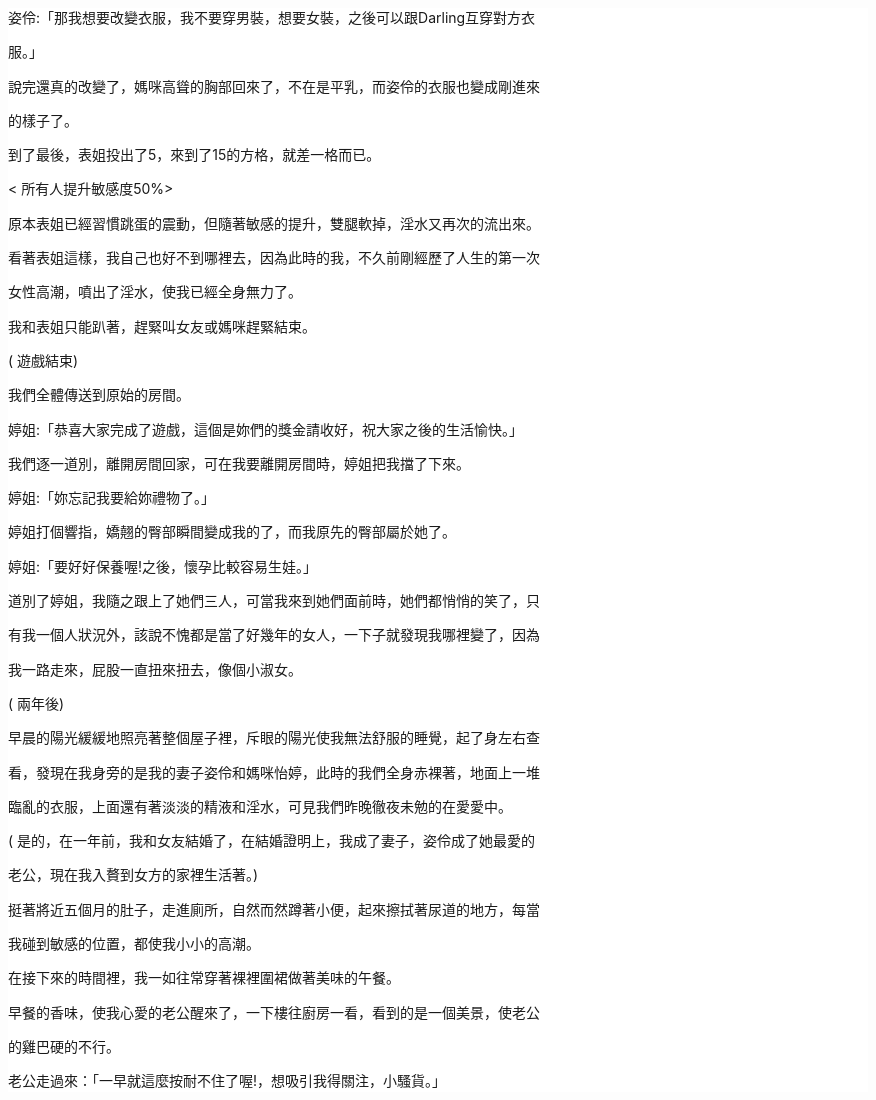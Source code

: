 姿伶:「那我想要改變衣服，我不要穿男裝，想要女裝，之後可以跟Darling互穿對方衣

服。」

說完還真的改變了，媽咪高聳的胸部回來了，不在是平乳，而姿伶的衣服也變成剛進來

的樣子了。

到了最後，表姐投出了5，來到了15的方格，就差一格而已。

< 所有人提升敏感度50%>

原本表姐已經習慣跳蛋的震動，但隨著敏感的提升，雙腿軟掉，淫水又再次的流出來。



看著表姐這樣，我自己也好不到哪裡去，因為此時的我，不久前剛經歷了人生的第一次

女性高潮，噴出了淫水，使我已經全身無力了。

我和表姐只能趴著，趕緊叫女友或媽咪趕緊結束。

( 遊戲結束)

我們全體傳送到原始的房間。

婷姐:「恭喜大家完成了遊戲，這個是妳們的獎金請收好，祝大家之後的生活愉快。」

我們逐一道別，離開房間回家，可在我要離開房間時，婷姐把我擋了下來。

婷姐:「妳忘記我要給妳禮物了。」

婷姐打個響指，嬌翹的臀部瞬間變成我的了，而我原先的臀部屬於她了。

婷姐:「要好好保養喔!之後，懷孕比較容易生娃。」

道別了婷姐，我隨之跟上了她們三人，可當我來到她們面前時，她們都悄悄的笑了，只

有我一個人狀況外，該說不愧都是當了好幾年的女人，一下子就發現我哪裡變了，因為

我一路走來，屁股一直扭來扭去，像個小淑女。

( 兩年後)

早晨的陽光緩緩地照亮著整個屋子裡，斥眼的陽光使我無法舒服的睡覺，起了身左右查

看，發現在我身旁的是我的妻子姿伶和媽咪怡婷，此時的我們全身赤裸著，地面上一堆

臨亂的衣服，上面還有著淡淡的精液和淫水，可見我們昨晚徹夜未勉的在愛愛中。

( 是的，在一年前，我和女友結婚了，在結婚證明上，我成了妻子，姿伶成了她最愛的

老公，現在我入贅到女方的家裡生活著。)

挺著將近五個月的肚子，走進廁所，自然而然蹲著小便，起來擦拭著尿道的地方，每當

我碰到敏感的位置，都使我小小的高潮。

在接下來的時間裡，我一如往常穿著裸裡圍裙做著美味的午餐。

早餐的香味，使我心愛的老公醒來了，一下樓往廚房一看，看到的是一個美景，使老公

的雞巴硬的不行。

老公走過來：「一早就這麼按耐不住了喔!，想吸引我得關注，小騷貨。」
